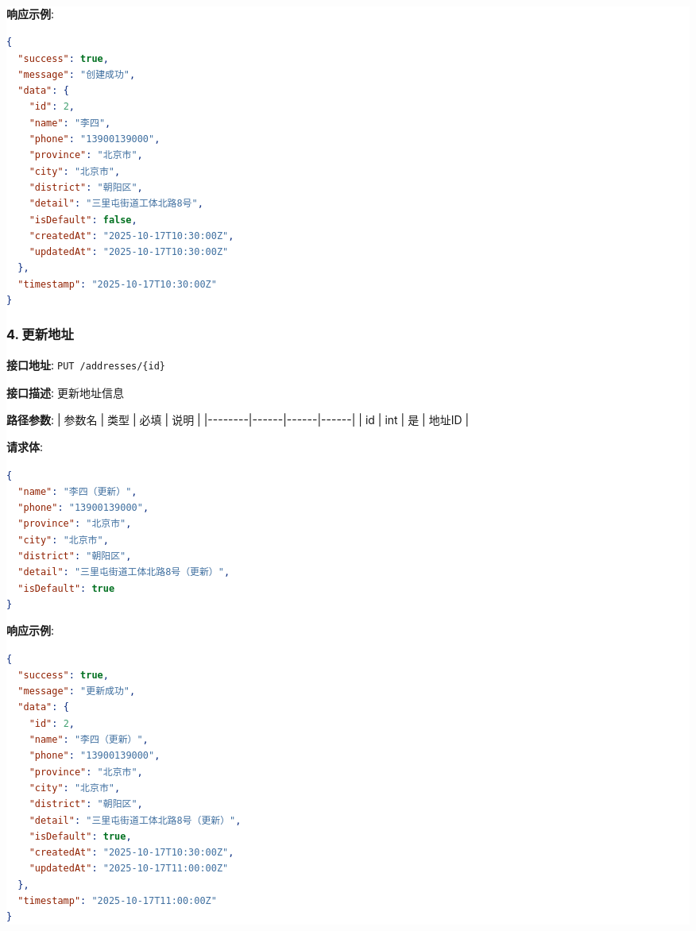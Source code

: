 **响应示例**:
```json
{
  "success": true,
  "message": "创建成功",
  "data": {
    "id": 2,
    "name": "李四",
    "phone": "13900139000",
    "province": "北京市",
    "city": "北京市",
    "district": "朝阳区",
    "detail": "三里屯街道工体北路8号",
    "isDefault": false,
    "createdAt": "2025-10-17T10:30:00Z",
    "updatedAt": "2025-10-17T10:30:00Z"
  },
  "timestamp": "2025-10-17T10:30:00Z"
}
```

### 4. 更新地址

**接口地址**: `PUT /addresses/{id}`

**接口描述**: 更新地址信息

**路径参数**:
| 参数名 | 类型 | 必填 | 说明 |
|--------|------|------|------|
| id | int | 是 | 地址ID |

**请求体**:
```json
{
  "name": "李四（更新）",
  "phone": "13900139000",
  "province": "北京市",
  "city": "北京市",
  "district": "朝阳区",
  "detail": "三里屯街道工体北路8号（更新）",
  "isDefault": true
}
```

**响应示例**:
```json
{
  "success": true,
  "message": "更新成功",
  "data": {
    "id": 2,
    "name": "李四（更新）",
    "phone": "13900139000",
    "province": "北京市",
    "city": "北京市",
    "district": "朝阳区",
    "detail": "三里屯街道工体北路8号（更新）",
    "isDefault": true,
    "createdAt": "2025-10-17T10:30:00Z",
    "updatedAt": "2025-10-17T11:00:00Z"
  },
  "timestamp": "2025-10-17T11:00:00Z"
}
```
